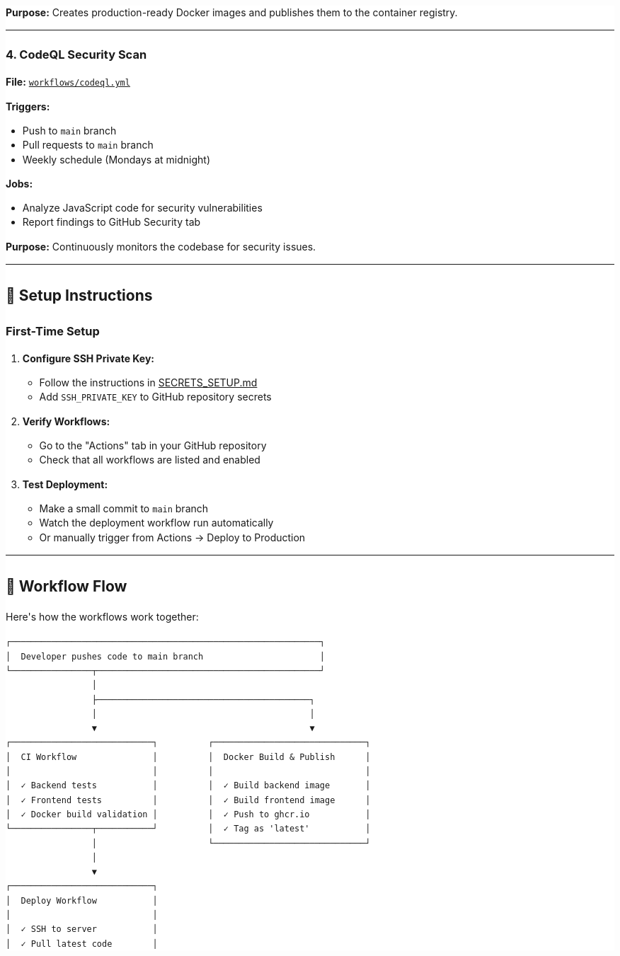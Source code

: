 **Purpose:** Creates production-ready Docker images and publishes them to the container registry.

---

### 4. CodeQL Security Scan
**File:** [`workflows/codeql.yml`](workflows/codeql.yml)

**Triggers:**
- Push to `main` branch
- Pull requests to `main` branch
- Weekly schedule (Mondays at midnight)

**Jobs:**
- Analyze JavaScript code for security vulnerabilities
- Report findings to GitHub Security tab

**Purpose:** Continuously monitors the codebase for security issues.

---

## 🔧 Setup Instructions

### First-Time Setup

1. **Configure SSH Private Key:**
   - Follow the instructions in [SECRETS_SETUP.md](SECRETS_SETUP.md)
   - Add `SSH_PRIVATE_KEY` to GitHub repository secrets

2. **Verify Workflows:**
   - Go to the "Actions" tab in your GitHub repository
   - Check that all workflows are listed and enabled

3. **Test Deployment:**
   - Make a small commit to `main` branch
   - Watch the deployment workflow run automatically
   - Or manually trigger from Actions → Deploy to Production

---

## 🚀 Workflow Flow

Here's how the workflows work together:

```
┌─────────────────────────────────────────────────────────────┐
│  Developer pushes code to main branch                       │
└────────────────┬────────────────────────────────────────────┘
                 │
                 ├──────────────────────────────────────────┐
                 │                                          │
                 ▼                                          ▼
┌────────────────────────────┐          ┌──────────────────────────────┐
│  CI Workflow               │          │  Docker Build & Publish      │
│                            │          │                              │
│  ✓ Backend tests           │          │  ✓ Build backend image       │
│  ✓ Frontend tests          │          │  ✓ Build frontend image      │
│  ✓ Docker build validation │          │  ✓ Push to ghcr.io           │
└────────────────┬───────────┘          │  ✓ Tag as 'latest'           │
                 │                      └──────────────────────────────┘
                 │
                 ▼
┌────────────────────────────┐
│  Deploy Workflow           │
│                            │
│  ✓ SSH to server           │
│  ✓ Pull latest code        │
```